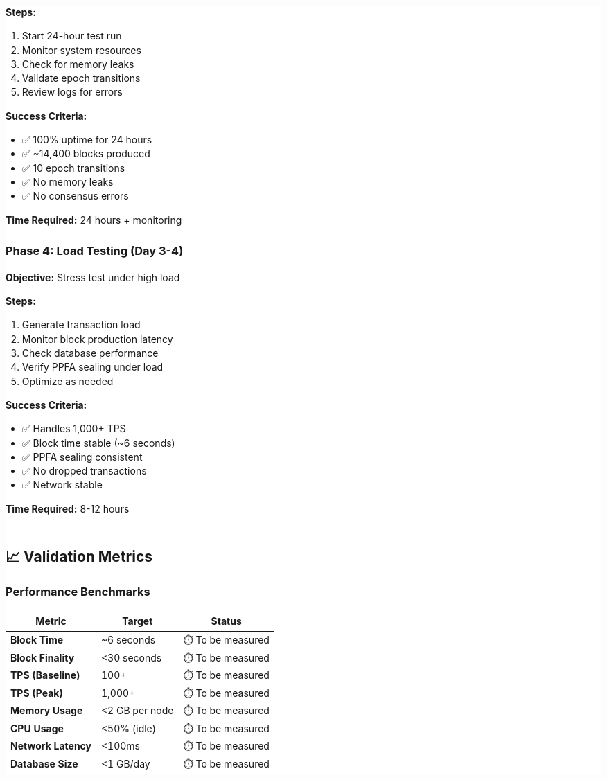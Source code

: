 **Steps:**
1. Start 24-hour test run
2. Monitor system resources
3. Check for memory leaks
4. Validate epoch transitions
5. Review logs for errors

**Success Criteria:**
- ✅ 100% uptime for 24 hours
- ✅ ~14,400 blocks produced
- ✅ 10 epoch transitions
- ✅ No memory leaks
- ✅ No consensus errors

**Time Required:** 24 hours + monitoring

### Phase 4: Load Testing (Day 3-4)

**Objective:** Stress test under high load

**Steps:**
1. Generate transaction load
2. Monitor block production latency
3. Check database performance
4. Verify PPFA sealing under load
5. Optimize as needed

**Success Criteria:**
- ✅ Handles 1,000+ TPS
- ✅ Block time stable (~6 seconds)
- ✅ PPFA sealing consistent
- ✅ No dropped transactions
- ✅ Network stable

**Time Required:** 8-12 hours

---

## 📈 Validation Metrics

### Performance Benchmarks

| Metric | Target | Status |
|--------|--------|--------|
| **Block Time** | ~6 seconds | ⏱️ To be measured |
| **Block Finality** | <30 seconds | ⏱️ To be measured |
| **TPS (Baseline)** | 100+ | ⏱️ To be measured |
| **TPS (Peak)** | 1,000+ | ⏱️ To be measured |
| **Memory Usage** | <2 GB per node | ⏱️ To be measured |
| **CPU Usage** | <50% (idle) | ⏱️ To be measured |
| **Network Latency** | <100ms | ⏱️ To be measured |
| **Database Size** | <1 GB/day | ⏱️ To be measured |
